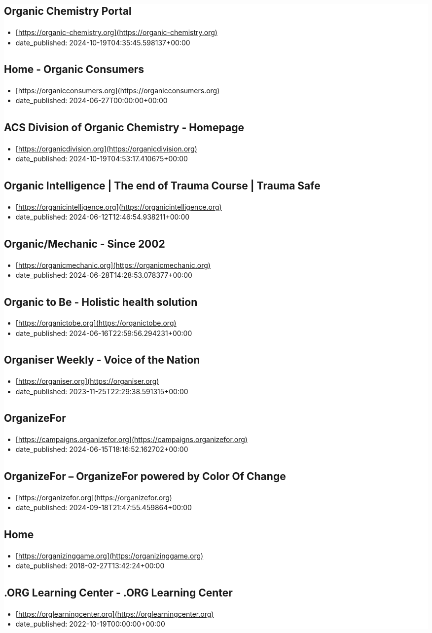  ## Organic Chemistry Portal
 - [https://organic-chemistry.org](https://organic-chemistry.org)
 - date_published: 2024-10-19T04:35:45.598137+00:00

 ## Home - Organic Consumers
 - [https://organicconsumers.org](https://organicconsumers.org)
 - date_published: 2024-06-27T00:00:00+00:00

 ## ACS Division of Organic Chemistry - Homepage
 - [https://organicdivision.org](https://organicdivision.org)
 - date_published: 2024-10-19T04:53:17.410675+00:00

 ## Organic Intelligence | The end of Trauma Course | Trauma Safe
 - [https://organicintelligence.org](https://organicintelligence.org)
 - date_published: 2024-06-12T12:46:54.938211+00:00

 ## Organic/Mechanic - Since 2002
 - [https://organicmechanic.org](https://organicmechanic.org)
 - date_published: 2024-06-28T14:28:53.078377+00:00

 ## Organic to Be - Holistic health solution
 - [https://organictobe.org](https://organictobe.org)
 - date_published: 2024-06-16T22:59:56.294231+00:00

 ## Organiser Weekly - Voice of the Nation
 - [https://organiser.org](https://organiser.org)
 - date_published: 2023-11-25T22:29:38.591315+00:00

 ## OrganizeFor
 - [https://campaigns.organizefor.org](https://campaigns.organizefor.org)
 - date_published: 2024-06-15T18:16:52.162702+00:00

 ## OrganizeFor – OrganizeFor powered by Color Of Change
 - [https://organizefor.org](https://organizefor.org)
 - date_published: 2024-09-18T21:47:55.459864+00:00

 ## Home
 - [https://organizinggame.org](https://organizinggame.org)
 - date_published: 2018-02-27T13:42:24+00:00

 ## .ORG Learning Center - .ORG Learning Center
 - [https://orglearningcenter.org](https://orglearningcenter.org)
 - date_published: 2022-10-19T00:00:00+00:00
